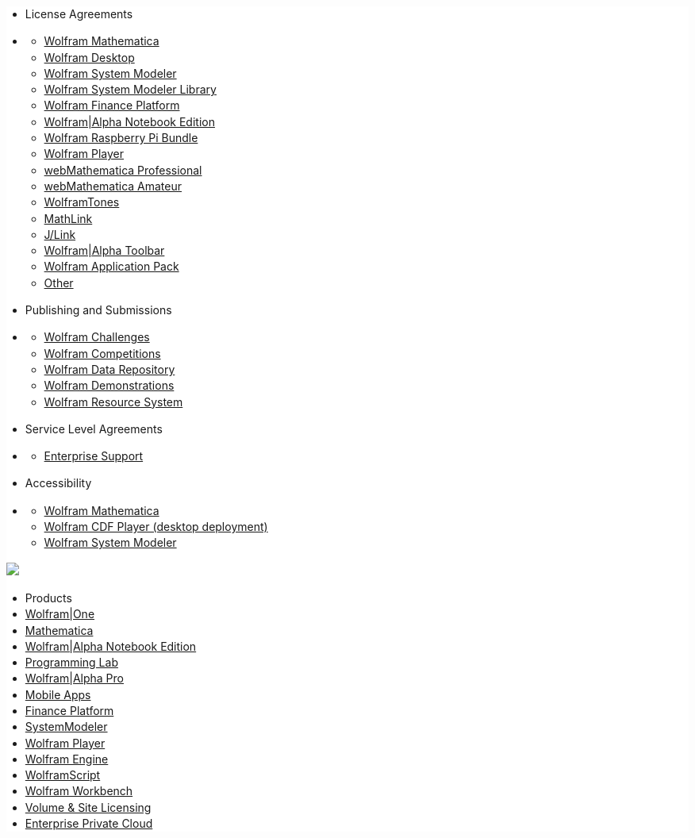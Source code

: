 
*   License Agreements
*   *   [Wolfram Mathematica](http://www.wolframalpha.com/legal/agreements/wolfram-mathematica/)
    *   [Wolfram Desktop](http://www.wolframalpha.com/legal/agreements/wolfram-desktop/)
    *   [Wolfram System Modeler](http://www.wolframalpha.com/legal/agreements/wolfram-system-modeler/)
    *   [Wolfram System Modeler Library](http://www.wolframalpha.com/legal/agreements/wolfram-system-modeler-library/)
    *   [Wolfram Finance Platform](http://www.wolframalpha.com/legal/agreements/wolfram-finance-platform/)
    *   [Wolfram|Alpha Notebook Edition](http://www.wolframalpha.com/legal/agreements/wolfram-alpha-notebook-edition/)
    *   [Wolfram Raspberry Pi Bundle](http://www.wolframalpha.com/legal/agreements/wolfram-mathematica-raspberry-pi/)
    *   [Wolfram Player](http://www.wolframalpha.com/legal/agreements/wolfram-player/)
    *   [webMathematica Professional](http://www.wolframalpha.com/legal/agreements/wolfram-webmathematica/)
    *   [webMathematica Amateur](http://www.wolframalpha.com/legal/agreements/wolfram-webmathematica-amateur/)
    *   [WolframTones](http://www.wolframalpha.com/legal/agreements/wolfram-tones.html)
    *   [MathLink](http://www.wolframalpha.com/legal/agreements/mathlink.html)
    *   [J/Link](http://www.wolframalpha.com/legal/agreements/jlink.html)
    *   [Wolfram|Alpha Toolbar](http://www.wolframalpha.com/legal/agreements/wolframalpha-toolbar.html)
    *   [Wolfram Application Pack](http://www.wolframalpha.com/legal/agreements/wolfram-app/)
    *   [Other](http://www.wolframalpha.com/legal/third-party-license-agreements/)
    

*   Publishing and Submissions
*   *   [Wolfram Challenges](http://www.wolframalpha.com/legal/submission-policies/wolfram-challenges.html)
    *   [Wolfram Competitions](http://www.wolframalpha.com/legal/submission-policies/wolfram-competitions/)
    *   [Wolfram Data Repository](https://datarepository.wolframcloud.com/submission-agreement)
    *   [Wolfram Demonstrations](http://demonstrations.wolfram.com/submissionpolicy.html)
    *   [Wolfram Resource System](https://datarepository.wolframcloud.com/publisher-agreement)
    

*   Service Level Agreements
*   *   [Enterprise Support](http://www.wolframalpha.com/legal/service-level-agreements/enterprise-support.html)
    

*   Accessibility
*   *   [Wolfram Mathematica](http://www.wolframalpha.com/legal/accessibility/wolfram-mathematica/)
    *   [Wolfram CDF Player (desktop deployment)](http://www.wolframalpha.com/legal/accessibility/wolfram-cdf-player.html)
    *   [Wolfram System Modeler](http://www.wolframalpha.com/legal/accessibility/wolfram-system-modeler/)
    

![](/legal/images/sidebarBottom.gif)

*   Products
*   [Wolfram|One](http://www.wolfram.com/wolfram-one/?source=footer)
*   [Mathematica](http://www.wolfram.com/mathematica/?source=footer)
*   [Wolfram|Alpha Notebook Edition](http://www.wolfram.com/wolfram-alpha-notebook-edition/?source=footer)
*   [Programming Lab](http://www.wolfram.com/programming-lab/?source=footer)
*   [Wolfram|Alpha Pro](http://www.wolframalpha.com/pro/?source=footer)
*   [Mobile Apps](http://www.wolfram.com/products/?source=footer#mobile-apps)
*   [Finance Platform](http://www.wolfram.com/finance-platform/?source=footer)
*   [SystemModeler](http://www.wolfram.com/system-modeler/?source=footer)
*   [Wolfram Player](http://www.wolfram.com/player/?source=footer)
*   [Wolfram Engine](http://www.wolfram.com/engine/?source=footer)
*   [WolframScript](http://www.wolfram.com/wolframscript/?source=footer)
*   [Wolfram Workbench](http://www.wolfram.com/products/workbench/?source=footer)
*   [Volume & Site Licensing](http://www.wolfram.com/group-organization-licensing/?source=footer)
*   [Enterprise Private Cloud](http://www.wolfram.com/enterprise-private-cloud/?source=footer)